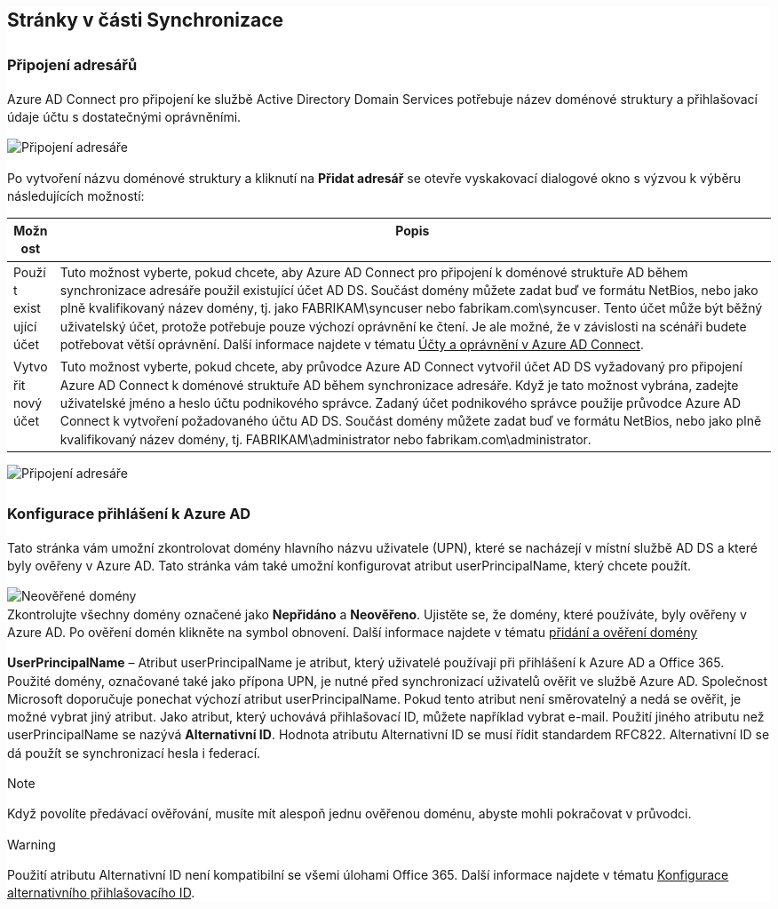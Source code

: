 ## <a name="pages-under-the-section-sync"></a>Stránky v části Synchronizace

### <a name="connect-your-directories"></a>Připojení adresářů
Azure AD Connect pro připojení ke službě Active Directory Domain Services potřebuje název doménové struktury a přihlašovací údaje účtu s dostatečnými oprávněními.

![Připojení adresáře](./media/active-directory-aadconnect-get-started-custom/connectdir01.png)

Po vytvoření názvu doménové struktury a kliknutí na **Přidat adresář** se otevře vyskakovací dialogové okno s výzvou k výběru následujících možností:

| Možnost | Popis |
| --- | --- |
| Použít existující účet | Tuto možnost vyberte, pokud chcete, aby Azure AD Connect pro připojení k doménové struktuře AD během synchronizace adresáře použil existující účet AD DS. Součást domény můžete zadat buď ve formátu NetBios, nebo jako plně kvalifikovaný název domény, tj. jako FABRIKAM\syncuser nebo fabrikam.com\syncuser. Tento účet může být běžný uživatelský účet, protože potřebuje pouze výchozí oprávnění ke čtení. Je ale možné, že v závislosti na scénáři budete potřebovat větší oprávnění. Další informace najdete v tématu [Účty a oprávnění v Azure AD Connect](active-directory-aadconnect-accounts-permissions.md#create-the-ad-ds-account). |
| Vytvořit nový účet | Tuto možnost vyberte, pokud chcete, aby průvodce Azure AD Connect vytvořil účet AD DS vyžadovaný pro připojení Azure AD Connect k doménové struktuře AD během synchronizace adresáře. Když je tato možnost vybrána, zadejte uživatelské jméno a heslo účtu podnikového správce. Zadaný účet podnikového správce použije průvodce Azure AD Connect k vytvoření požadovaného účtu AD DS. Součást domény můžete zadat buď ve formátu NetBios, nebo jako plně kvalifikovaný název domény, tj. FABRIKAM\administrator nebo fabrikam.com\administrator. |

![Připojení adresáře](./media/active-directory-aadconnect-get-started-custom/connectdir02.png)


### <a name="azure-ad-sign-in-configuration"></a>Konfigurace přihlášení k Azure AD
Tato stránka vám umožní zkontrolovat domény hlavního názvu uživatele (UPN), které se nacházejí v místní službě AD DS a které byly ověřeny v Azure AD. Tato stránka vám také umožní konfigurovat atribut userPrincipalName, který chcete použít.

![Neověřené domény](./media/active-directory-aadconnect-get-started-custom/aadsigninconfig.png)  
Zkontrolujte všechny domény označené jako **Nepřidáno** a **Neověřeno**. Ujistěte se, že domény, které používáte, byly ověřeny v Azure AD. Po ověření domén klikněte na symbol obnovení. Další informace najdete v tématu [přidání a ověření domény](../active-directory-add-domain.md)

**UserPrincipalName** – Atribut userPrincipalName je atribut, který uživatelé používají při přihlášení k Azure AD a Office 365. Použité domény, označované také jako přípona UPN, je nutné před synchronizací uživatelů ověřit ve službě Azure AD. Společnost Microsoft doporučuje ponechat výchozí atribut userPrincipalName. Pokud tento atribut není směrovatelný a nedá se ověřit, je možné vybrat jiný atribut. Jako atribut, který uchovává přihlašovací ID, můžete například vybrat e-mail. Použití jiného atributu než userPrincipalName se nazývá **Alternativní ID**. Hodnota atributu Alternativní ID se musí řídit standardem RFC822. Alternativní ID se dá použít se synchronizací hesla i federací.

>[!NOTE]
> Když povolíte předávací ověřování, musíte mít alespoň jednu ověřenou doménu, abyste mohli pokračovat v průvodci.

> [!WARNING]
> Použití atributu Alternativní ID není kompatibilní se všemi úlohami Office 365. Další informace najdete v tématu [Konfigurace alternativního přihlašovacího ID](https://technet.microsoft.com/library/dn659436.aspx).
>
>
